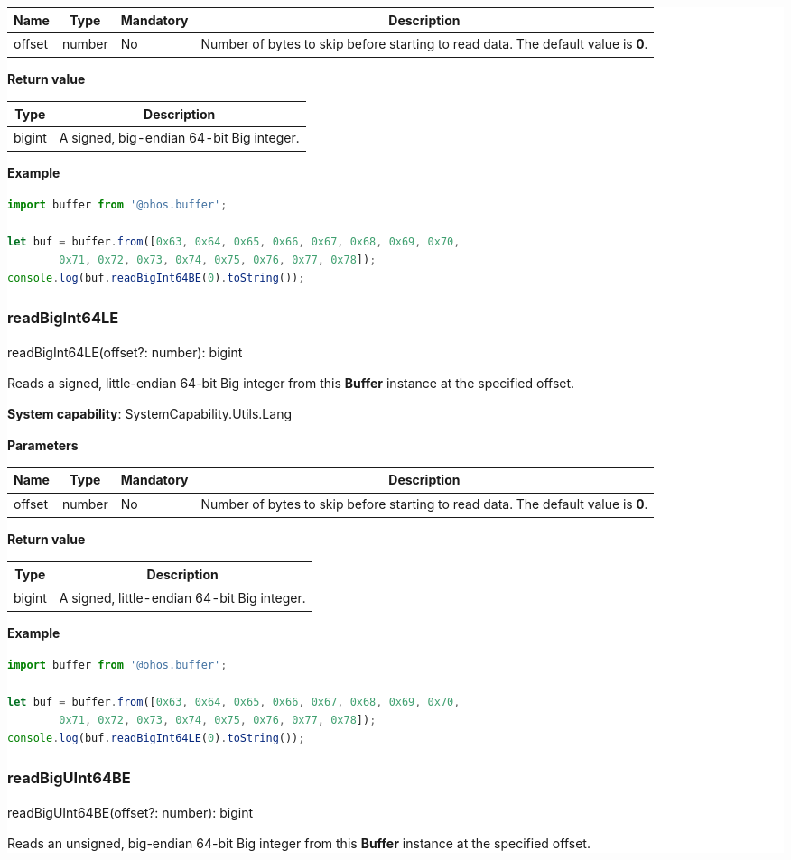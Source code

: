 | Name| Type| Mandatory| Description|
| -------- | -------- | -------- | -------- |
| offset | number | No| Number of bytes to skip before starting to read data. The default value is **0**.|

**Return value**

| Type| Description|
| -------- | -------- |
| bigint | A signed, big-endian 64-bit Big integer. |

**Example**

```ts
import buffer from '@ohos.buffer';

let buf = buffer.from([0x63, 0x64, 0x65, 0x66, 0x67, 0x68, 0x69, 0x70, 
        0x71, 0x72, 0x73, 0x74, 0x75, 0x76, 0x77, 0x78]);
console.log(buf.readBigInt64BE(0).toString());
```

### readBigInt64LE

readBigInt64LE(offset?: number): bigint

Reads a signed, little-endian 64-bit Big integer from this **Buffer** instance at the specified offset.

**System capability**: SystemCapability.Utils.Lang

**Parameters**

| Name| Type| Mandatory| Description|
| -------- | -------- | -------- | -------- |
| offset | number | No| Number of bytes to skip before starting to read data. The default value is **0**.|

**Return value**

| Type| Description|
| -------- | -------- |
| bigint | A signed, little-endian 64-bit Big integer. |

**Example**

```ts
import buffer from '@ohos.buffer';

let buf = buffer.from([0x63, 0x64, 0x65, 0x66, 0x67, 0x68, 0x69, 0x70, 
        0x71, 0x72, 0x73, 0x74, 0x75, 0x76, 0x77, 0x78]);
console.log(buf.readBigInt64LE(0).toString());
```

### readBigUInt64BE

readBigUInt64BE(offset?: number): bigint

Reads an unsigned, big-endian 64-bit Big integer from this **Buffer** instance at the specified offset.
